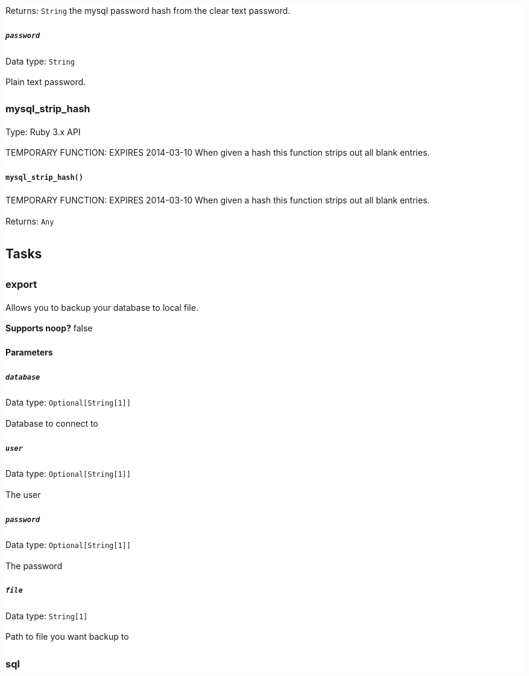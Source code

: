 Returns: `String` the mysql password hash from the clear text password.

##### `password`

Data type: `String`

Plain text password.

### mysql_strip_hash

Type: Ruby 3.x API

TEMPORARY FUNCTION: EXPIRES 2014-03-10
When given a hash this function strips out all blank entries.

#### `mysql_strip_hash()`

TEMPORARY FUNCTION: EXPIRES 2014-03-10
When given a hash this function strips out all blank entries.

Returns: `Any`

## Tasks

### export

Allows you to backup your database to local file.

**Supports noop?** false

#### Parameters

##### `database`

Data type: `Optional[String[1]]`

Database to connect to

##### `user`

Data type: `Optional[String[1]]`

The user

##### `password`

Data type: `Optional[String[1]]`

The password

##### `file`

Data type: `String[1]`

Path to file you want backup to

### sql
